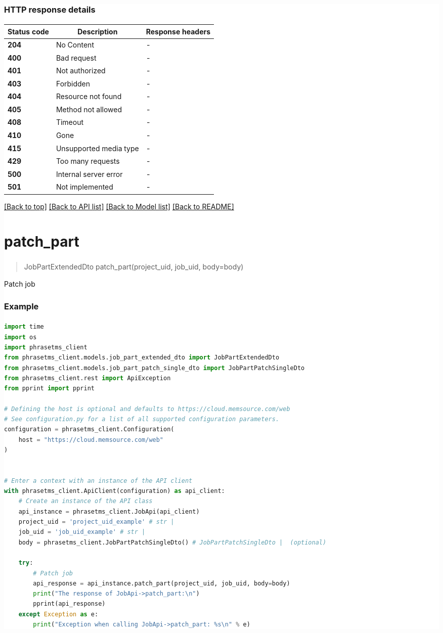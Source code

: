 ### HTTP response details
| Status code | Description | Response headers |
|-------------|-------------|------------------|
**204** | No Content |  -  |
**400** | Bad request |  -  |
**401** | Not authorized |  -  |
**403** | Forbidden |  -  |
**404** | Resource not found |  -  |
**405** | Method not allowed |  -  |
**408** | Timeout |  -  |
**410** | Gone |  -  |
**415** | Unsupported media type |  -  |
**429** | Too many requests |  -  |
**500** | Internal server error |  -  |
**501** | Not implemented |  -  |

[[Back to top]](#) [[Back to API list]](../README.md#documentation-for-api-endpoints) [[Back to Model list]](../README.md#documentation-for-models) [[Back to README]](../README.md)

# **patch_part**
> JobPartExtendedDto patch_part(project_uid, job_uid, body=body)

Patch job

### Example

```python
import time
import os
import phrasetms_client
from phrasetms_client.models.job_part_extended_dto import JobPartExtendedDto
from phrasetms_client.models.job_part_patch_single_dto import JobPartPatchSingleDto
from phrasetms_client.rest import ApiException
from pprint import pprint

# Defining the host is optional and defaults to https://cloud.memsource.com/web
# See configuration.py for a list of all supported configuration parameters.
configuration = phrasetms_client.Configuration(
    host = "https://cloud.memsource.com/web"
)


# Enter a context with an instance of the API client
with phrasetms_client.ApiClient(configuration) as api_client:
    # Create an instance of the API class
    api_instance = phrasetms_client.JobApi(api_client)
    project_uid = 'project_uid_example' # str | 
    job_uid = 'job_uid_example' # str | 
    body = phrasetms_client.JobPartPatchSingleDto() # JobPartPatchSingleDto |  (optional)

    try:
        # Patch job
        api_response = api_instance.patch_part(project_uid, job_uid, body=body)
        print("The response of JobApi->patch_part:\n")
        pprint(api_response)
    except Exception as e:
        print("Exception when calling JobApi->patch_part: %s\n" % e)
```
